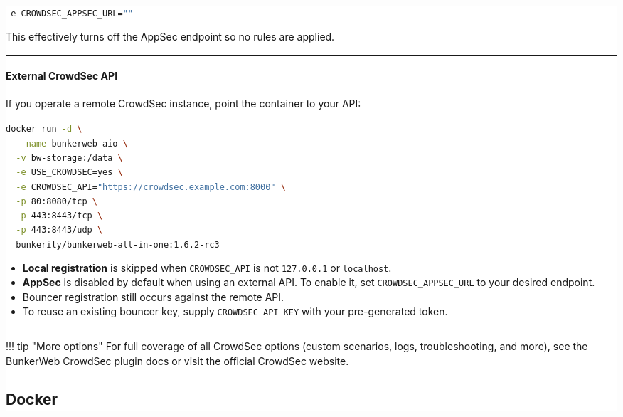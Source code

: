 ```bash
-e CROWDSEC_APPSEC_URL=""
```

This effectively turns off the AppSec endpoint so no rules are applied.

---

#### External CrowdSec API

If you operate a remote CrowdSec instance, point the container to your API:

```bash
docker run -d \
  --name bunkerweb-aio \
  -v bw-storage:/data \
  -e USE_CROWDSEC=yes \
  -e CROWDSEC_API="https://crowdsec.example.com:8000" \
  -p 80:8080/tcp \
  -p 443:8443/tcp \
  -p 443:8443/udp \
  bunkerity/bunkerweb-all-in-one:1.6.2-rc3
```

* **Local registration** is skipped when `CROWDSEC_API` is not `127.0.0.1` or `localhost`.
* **AppSec** is disabled by default when using an external API. To enable it, set `CROWDSEC_APPSEC_URL` to your desired endpoint.
* Bouncer registration still occurs against the remote API.
* To reuse an existing bouncer key, supply `CROWDSEC_API_KEY` with your pre-generated token.

---

!!! tip "More options"
    For full coverage of all CrowdSec options (custom scenarios, logs, troubleshooting, and more), see the [BunkerWeb CrowdSec plugin docs](features.md#crowdsec) or visit the [official CrowdSec website](https://www.crowdsec.net/?utm_source=external-docs&utm_medium=cta&utm_campaign=bunker-web-docs).

## Docker

<figure markdown>